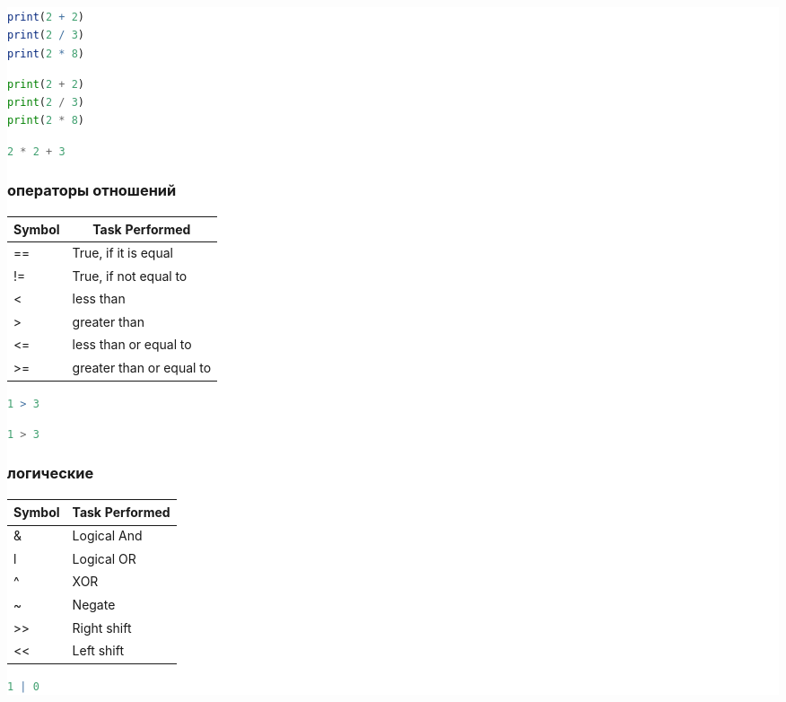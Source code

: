 
```R
print(2 + 2) 
print(2 / 3)
print(2 * 8)
```

```python
print(2 + 2)
print(2 / 3)
print(2 * 8)
```

```python
2 * 2 + 3
```

### операторы отношений

| Symbol | Task Performed |
|----|---|
| == | True, if it is equal |
| !=  | True, if not equal to |
| < | less than |
| > | greater than |
| <=  | less than or equal to |
| >=  | greater than or equal to |

```R
1 > 3
```

```python
1 > 3
```

### логические 

| Symbol | Task Performed |
|----|---|
| &  | Logical And |
| l  | Logical OR |
| ^  | XOR |
| ~  | Negate |
| >>  | Right shift |
| <<  | Left shift |

```R
1 | 0
```

